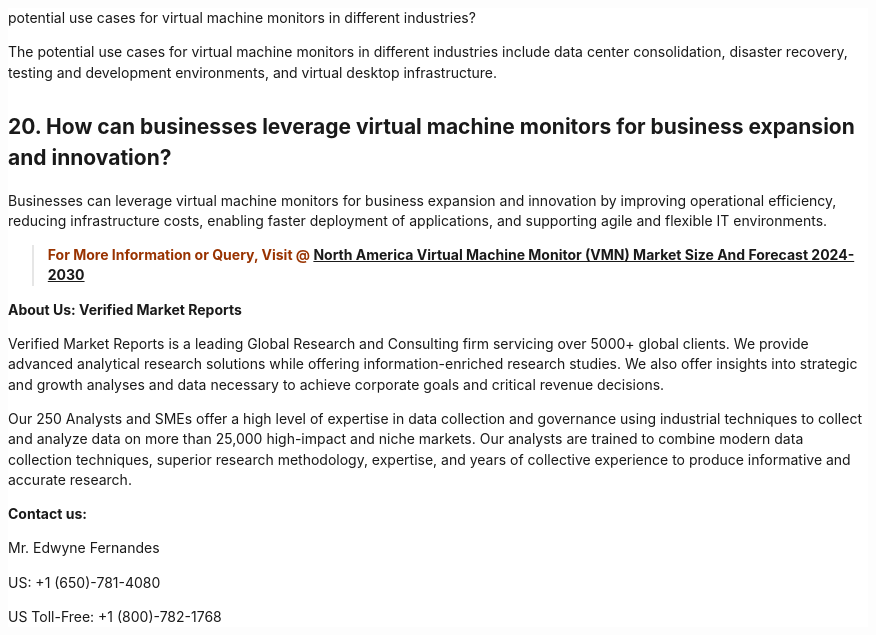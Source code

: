 potential use cases for virtual machine monitors in different industries?</div><div></h2><p>The potential use cases for virtual machine monitors in different industries include data center consolidation, disaster recovery, testing and development environments, and virtual desktop infrastructure.</p><h2>20. How can businesses leverage virtual machine monitors for business expansion and innovation?</div><div></h2><p>Businesses can leverage virtual machine monitors for business expansion and innovation by improving operational efficiency, reducing infrastructure costs, enabling faster deployment of applications, and supporting agile and flexible IT environments.</p></body></html></p><blockquote><p><span style="color: #993300;"><strong>For More Information or Query, Visit @ <a href="https://www.verifiedmarketreports.com/product/virtual-machine-monitor-vmn-market/">North America Virtual Machine Monitor (VMN) Market Size And Forecast 2024-2030</a></strong></span></p></blockquote><p><strong>About Us: Verified Market Reports</strong></p><p>Verified Market Reports is a leading Global Research and Consulting firm servicing over 5000+ global clients. We provide advanced analytical research solutions while offering information-enriched research studies. We also offer insights into strategic and growth analyses and data necessary to achieve corporate goals and critical revenue decisions.</p><p>Our 250 Analysts and SMEs offer a high level of expertise in data collection and governance using industrial techniques to collect and analyze data on more than 25,000 high-impact and niche markets. Our analysts are trained to combine modern data collection techniques, superior research methodology, expertise, and years of collective experience to produce informative and accurate research.</p><p><strong>Contact us:</strong></p><p>Mr. Edwyne Fernandes</p><p>US: +1 (650)-781-4080</p><p>US Toll-Free: +1 (800)-782-1768</p>
